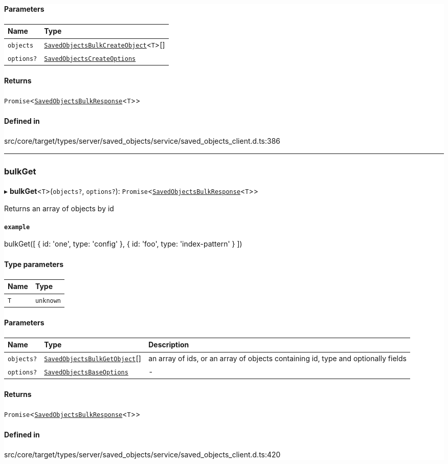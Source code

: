 #### Parameters

| Name | Type |
| :------ | :------ |
| `objects` | [`SavedObjectsBulkCreateObject`](../interfaces/client.__internalNamespace.SavedObjectsBulkCreateObject.md)<`T`\>[] |
| `options?` | [`SavedObjectsCreateOptions`](../interfaces/client.__internalNamespace.SavedObjectsCreateOptions.md) |

#### Returns

`Promise`<[`SavedObjectsBulkResponse`](../interfaces/client.__internalNamespace.SavedObjectsBulkResponse.md)<`T`\>\>

#### Defined in

src/core/target/types/server/saved_objects/service/saved_objects_client.d.ts:386

___

### bulkGet

▸ **bulkGet**<`T`\>(`objects?`, `options?`): `Promise`<[`SavedObjectsBulkResponse`](../interfaces/client.__internalNamespace.SavedObjectsBulkResponse.md)<`T`\>\>

Returns an array of objects by id

**`example`**

bulkGet([
  { id: 'one', type: 'config' },
  { id: 'foo', type: 'index-pattern' }
])

#### Type parameters

| Name | Type |
| :------ | :------ |
| `T` | `unknown` |

#### Parameters

| Name | Type | Description |
| :------ | :------ | :------ |
| `objects?` | [`SavedObjectsBulkGetObject`](../interfaces/client.__internalNamespace.SavedObjectsBulkGetObject.md)[] | an array of ids, or an array of objects containing id, type and optionally fields |
| `options?` | [`SavedObjectsBaseOptions`](../interfaces/client.__internalNamespace.SavedObjectsBaseOptions.md) | - |

#### Returns

`Promise`<[`SavedObjectsBulkResponse`](../interfaces/client.__internalNamespace.SavedObjectsBulkResponse.md)<`T`\>\>

#### Defined in

src/core/target/types/server/saved_objects/service/saved_objects_client.d.ts:420
